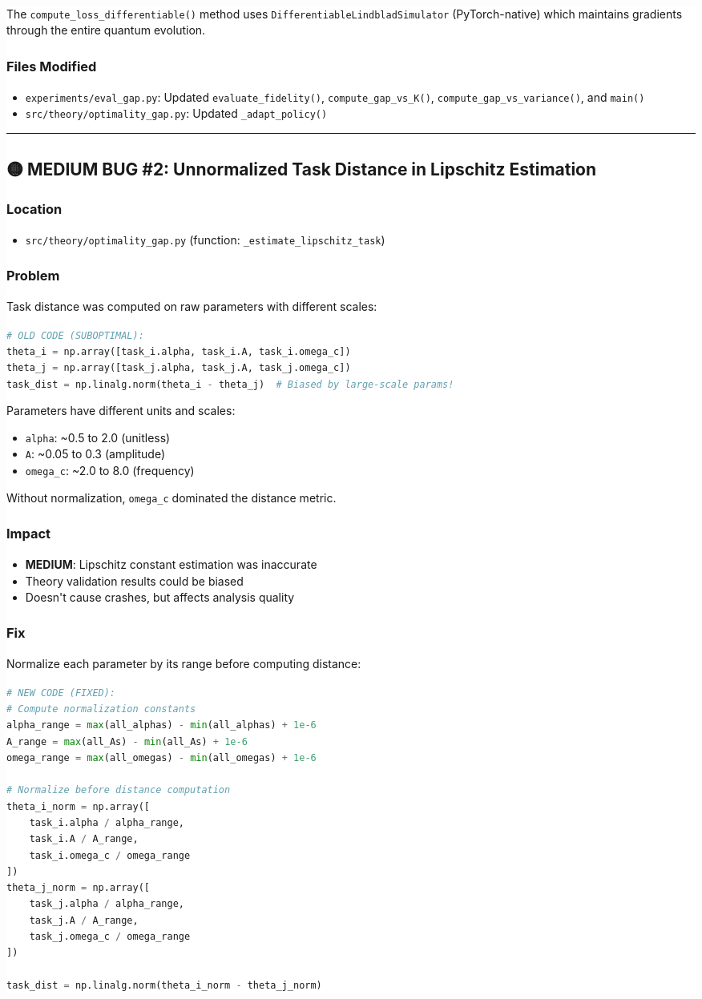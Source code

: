 The `compute_loss_differentiable()` method uses `DifferentiableLindbladSimulator` (PyTorch-native) which maintains gradients through the entire quantum evolution.

### Files Modified
- `experiments/eval_gap.py`: Updated `evaluate_fidelity()`, `compute_gap_vs_K()`, `compute_gap_vs_variance()`, and `main()`
- `src/theory/optimality_gap.py`: Updated `_adapt_policy()`

---

## 🟡 MEDIUM BUG #2: Unnormalized Task Distance in Lipschitz Estimation

### Location
- `src/theory/optimality_gap.py` (function: `_estimate_lipschitz_task`)

### Problem
Task distance was computed on raw parameters with different scales:

```python
# OLD CODE (SUBOPTIMAL):
theta_i = np.array([task_i.alpha, task_i.A, task_i.omega_c])
theta_j = np.array([task_j.alpha, task_j.A, task_j.omega_c])
task_dist = np.linalg.norm(theta_i - theta_j)  # Biased by large-scale params!
```

Parameters have different units and scales:
- `alpha`: ~0.5 to 2.0 (unitless)
- `A`: ~0.05 to 0.3 (amplitude)
- `omega_c`: ~2.0 to 8.0 (frequency)

Without normalization, `omega_c` dominated the distance metric.

### Impact
- **MEDIUM**: Lipschitz constant estimation was inaccurate
- Theory validation results could be biased
- Doesn't cause crashes, but affects analysis quality

### Fix
Normalize each parameter by its range before computing distance:

```python
# NEW CODE (FIXED):
# Compute normalization constants
alpha_range = max(all_alphas) - min(all_alphas) + 1e-6
A_range = max(all_As) - min(all_As) + 1e-6
omega_range = max(all_omegas) - min(all_omegas) + 1e-6

# Normalize before distance computation
theta_i_norm = np.array([
    task_i.alpha / alpha_range,
    task_i.A / A_range,
    task_i.omega_c / omega_range
])
theta_j_norm = np.array([
    task_j.alpha / alpha_range,
    task_j.A / A_range,
    task_j.omega_c / omega_range
])

task_dist = np.linalg.norm(theta_i_norm - theta_j_norm)
```

